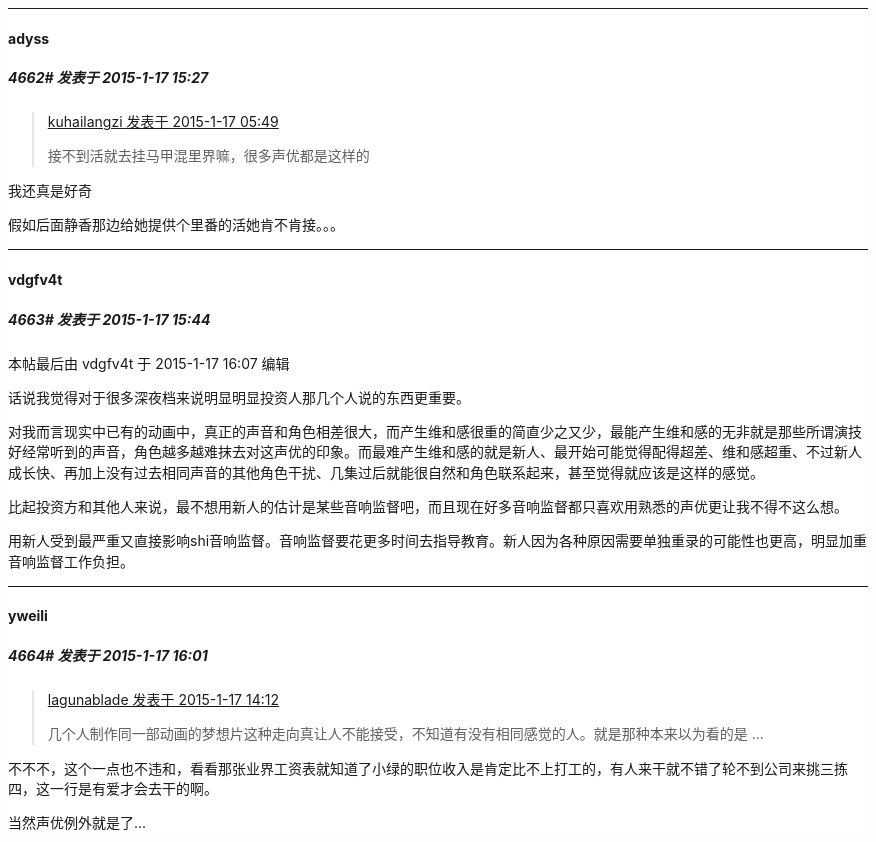 





-----

####  adyss  
##### 4662#       发表于 2015-1-17 15:27



<blockquote><a href="httphttps://bbs.saraba1st.com/2b/forum.php?mod=redirect&amp;goto=findpost&amp;pid=27797314&amp;ptid=1047378" target="_blank">kuhailangzi 发表于 2015-1-17 05:49</a>

接不到活就去挂马甲混里界嘛，很多声优都是这样的</blockquote>
我还真是好奇

假如后面静香那边给她提供个里番的活她肯不肯接。。。







-----

####  vdgfv4t  
##### 4663#       发表于 2015-1-17 15:44



 本帖最后由 vdgfv4t 于 2015-1-17 16:07 编辑 

话说我觉得对于很多深夜档来说明显明显投资人那几个人说的东西更重要。

对我而言现实中已有的动画中，真正的声音和角色相差很大，而产生维和感很重的简直少之又少，最能产生维和感的无非就是那些所谓演技好经常听到的声音，角色越多越难抹去对这声优的印象。而最难产生维和感的就是新人、最开始可能觉得配得超差、维和感超重、不过新人成长快、再加上没有过去相同声音的其他角色干扰、几集过后就能很自然和角色联系起来，甚至觉得就应该是这样的感觉。


比起投资方和其他人来说，最不想用新人的估计是某些音响监督吧，而且现在好多音响监督都只喜欢用熟悉的声优更让我不得不这么想。

用新人受到最严重又直接影响shi音响监督。音响监督要花更多时间去指导教育。新人因为各种原因需要单独重录的可能性也更高，明显加重音响监督工作负担。







-----

####  yweili  
##### 4664#       发表于 2015-1-17 16:01



<blockquote><a href="httphttps://bbs.saraba1st.com/2b/forum.php?mod=redirect&amp;goto=findpost&amp;pid=27799722&amp;ptid=1047378" target="_blank">lagunablade 发表于 2015-1-17 14:12</a>

几个人制作同一部动画的梦想片这种走向真让人不能接受，不知道有没有相同感觉的人。就是那种本来以为看的是 ...</blockquote>
不不不，这个一点也不违和，看看那张业界工资表就知道了小绿的职位收入是肯定比不上打工的，有人来干就不错了轮不到公司来挑三拣四，这一行是有爱才会去干的啊。


当然声优例外就是了...
